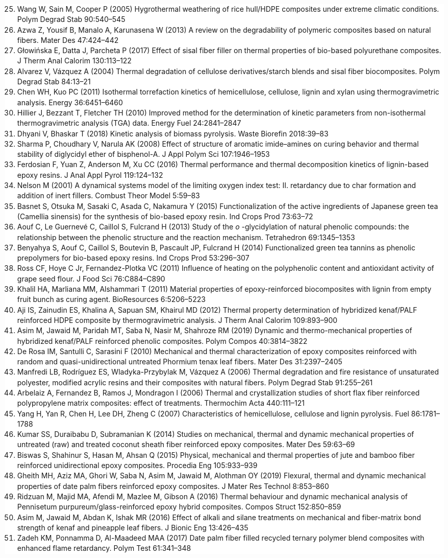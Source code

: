 25.	 Wang W, Sain M, Cooper P (2005) Hygrothermal weathering of rice hull/HDPE composites under extreme climatic conditions. Polym Degrad Stab 90:540–545   
26.	 Azwa Z, Yousif B, Manalo A, Karunasena W (2013) A review on the degradability of polymeric composites based on natural fibers. Mater Des 47:424–442   
27.	 Głowińska E, Datta J, Parcheta P (2017) Effect of sisal fiber filler on thermal properties of bio-based polyurethane composites. J Therm Anal Calorim 130:113–122   
28.	 Alvarez V, Vázquez A (2004) Thermal degradation of cellulose derivatives/starch blends and sisal fiber biocomposites. Polym Degrad Stab 84:13–21   
29.	 Chen WH, Kuo PC (2011) Isothermal torrefaction kinetics of hemicellulose, cellulose, lignin and xylan using thermogravimetric analysis. Energy 36:6451–6460   
30.	 Hillier J, Bezzant T, Fletcher TH (2010) Improved method for the determination of kinetic parameters from non-isothermal thermogravimetric analysis (TGA) data. Energy Fuel 24:2841–2847   
31.	 Dhyani V, Bhaskar T (2018) Kinetic analysis of biomass pyrolysis. Waste Biorefin 2018:39–83   
32.	 Sharma P, Choudhary V, Narula AK (2008) Effect of structure of aromatic imide–amines on curing behavior and thermal stability of diglycidyl ether of bisphenol-A. J Appl Polym Sci 107:1946–1953   
33.	 Ferdosian F, Yuan Z, Anderson M, Xu CC (2016) Thermal performance and thermal decomposition kinetics of lignin-based epoxy resins. J Anal Appl Pyrol 119:124–132   
34.	 Nelson M (2001) A dynamical systems model of the limiting oxygen index test: II. retardancy due to char formation and addition of inert fillers. Combust Theor Model 5:59–83   
35.	 Basnet S, Otsuka M, Sasaki C, Asada C, Nakamura Y (2015) Functionalization of the active ingredients of Japanese green tea (Camellia sinensis) for the synthesis of bio-based epoxy resin. Ind Crops Prod 73:63–72   
36.	 Aouf C, Le Guernevé C, Caillol S, Fulcrand H (2013) Study of the $o$ -glycidylation of natural phenolic compounds: the relationship between the phenolic structure and the reaction mechanism. Tetrahedron 69:1345–1353   
37.	 Benyahya S, Aouf C, Caillol S, Boutevin B, Pascault JP, Fulcrand H (2014) Functionalized green tea tannins as phenolic prepolymers for bio-based epoxy resins. Ind Crops Prod 53:296–307   
38.	 Ross CF, Hoye C Jr, Fernandez-Plotka VC (2011) Influence of heating on the polyphenolic content and antioxidant activity of grape seed flour. J Food Sci 76:C884–C890   
39.	 Khalil HA, Marliana MM, Alshammari T (2011) Material properties of epoxy-reinforced biocomposites with lignin from empty fruit bunch as curing agent. BioResources 6:5206–5223   
40.	 Aji IS, Zainudin ES, Khalina A, Sapuan SM, Khairul MD (2012) Thermal property determination of hybridized kenaf/PALF reinforced HDPE composite by thermogravimetric analysis. J Therm Anal Calorim 109:893–900   
41.	 Asim M, Jawaid M, Paridah MT, Saba N, Nasir M, Shahroze RM (2019) Dynamic and thermo-mechanical properties of hybridized kenaf/PALF reinforced phenolic composites. Polym Compos 40:3814–3822   
42.	 De Rosa IM, Santulli C, Sarasini F (2010) Mechanical and thermal characterization of epoxy composites reinforced with random and quasi-unidirectional untreated Phormium tenax leaf fibers. Mater Des 31:2397–2405   
43.	 Manfredi LB, Rodríguez ES, Wladyka-Przybylak M, Vázquez A (2006) Thermal degradation and fire resistance of unsaturated polyester, modified acrylic resins and their composites with natural fibers. Polym Degrad Stab 91:255–261   
44.	 Arbelaiz A, Fernandez B, Ramos J, Mondragon I (2006) Thermal and crystallization studies of short flax fiber reinforced polypropylene matrix composites: effect of treatments. Thermochim Acta 440:111–121   
45.	 Yang H, Yan R, Chen H, Lee DH, Zheng C (2007) Characteristics of hemicellulose, cellulose and lignin pyrolysis. Fuel 86:1781–1788   
46.	 Kumar SS, Duraibabu D, Subramanian K (2014) Studies on mechanical, thermal and dynamic mechanical properties of untreated (raw) and treated coconut sheath fiber reinforced epoxy composites. Mater Des 59:63–69   
47.	 Biswas S, Shahinur S, Hasan M, Ahsan Q (2015) Physical, mechanical and thermal properties of jute and bamboo fiber reinforced unidirectional epoxy composites. Procedia Eng 105:933–939   
48.	 Gheith MH, Aziz MA, Ghori W, Saba N, Asim M, Jawaid M, Alothman OY (2019) Flexural, thermal and dynamic mechanical properties of date palm fibers reinforced epoxy composites. J Mater Res Technol 8:853–860   
49.	 Ridzuan M, Majid MA, Afendi M, Mazlee M, Gibson A (2016) Thermal behaviour and dynamic mechanical analysis of Pennisetum purpureum/glass-reinforced epoxy hybrid composites. Compos Struct 152:850–859   
50.	 Asim M, Jawaid M, Abdan K, Ishak MR (2016) Effect of alkali and silane treatments on mechanical and fiber-matrix bond strength of kenaf and pineapple leaf fibers. J Bionic Eng 13:426–435   
51.	 Zadeh KM, Ponnamma D, Al-Maadeed MAA (2017) Date palm fiber filled recycled ternary polymer blend composites with enhanced flame retardancy. Polym Test 61:341–348   